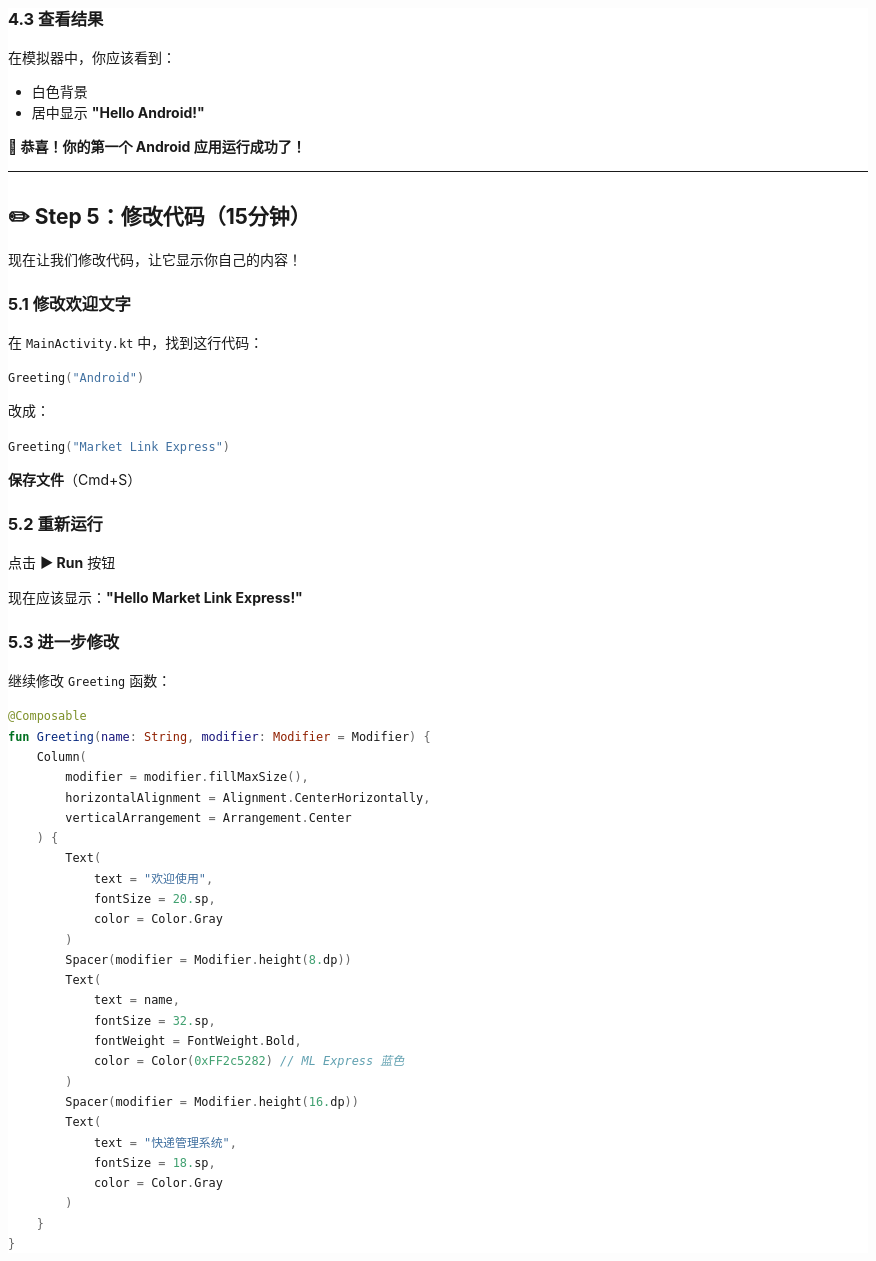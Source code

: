 ### 4.3 查看结果

在模拟器中，你应该看到：
- 白色背景
- 居中显示 **"Hello Android!"**

**🎉 恭喜！你的第一个 Android 应用运行成功了！**

---

## ✏️ Step 5：修改代码（15分钟）

现在让我们修改代码，让它显示你自己的内容！

### 5.1 修改欢迎文字

在 `MainActivity.kt` 中，找到这行代码：

```kotlin
Greeting("Android")
```

改成：

```kotlin
Greeting("Market Link Express")
```

**保存文件**（Cmd+S）

### 5.2 重新运行

点击 **▶️ Run** 按钮

现在应该显示：**"Hello Market Link Express!"**

### 5.3 进一步修改

继续修改 `Greeting` 函数：

```kotlin
@Composable
fun Greeting(name: String, modifier: Modifier = Modifier) {
    Column(
        modifier = modifier.fillMaxSize(),
        horizontalAlignment = Alignment.CenterHorizontally,
        verticalArrangement = Arrangement.Center
    ) {
        Text(
            text = "欢迎使用",
            fontSize = 20.sp,
            color = Color.Gray
        )
        Spacer(modifier = Modifier.height(8.dp))
        Text(
            text = name,
            fontSize = 32.sp,
            fontWeight = FontWeight.Bold,
            color = Color(0xFF2c5282) // ML Express 蓝色
        )
        Spacer(modifier = Modifier.height(16.dp))
        Text(
            text = "快递管理系统",
            fontSize = 18.sp,
            color = Color.Gray
        )
    }
}
```